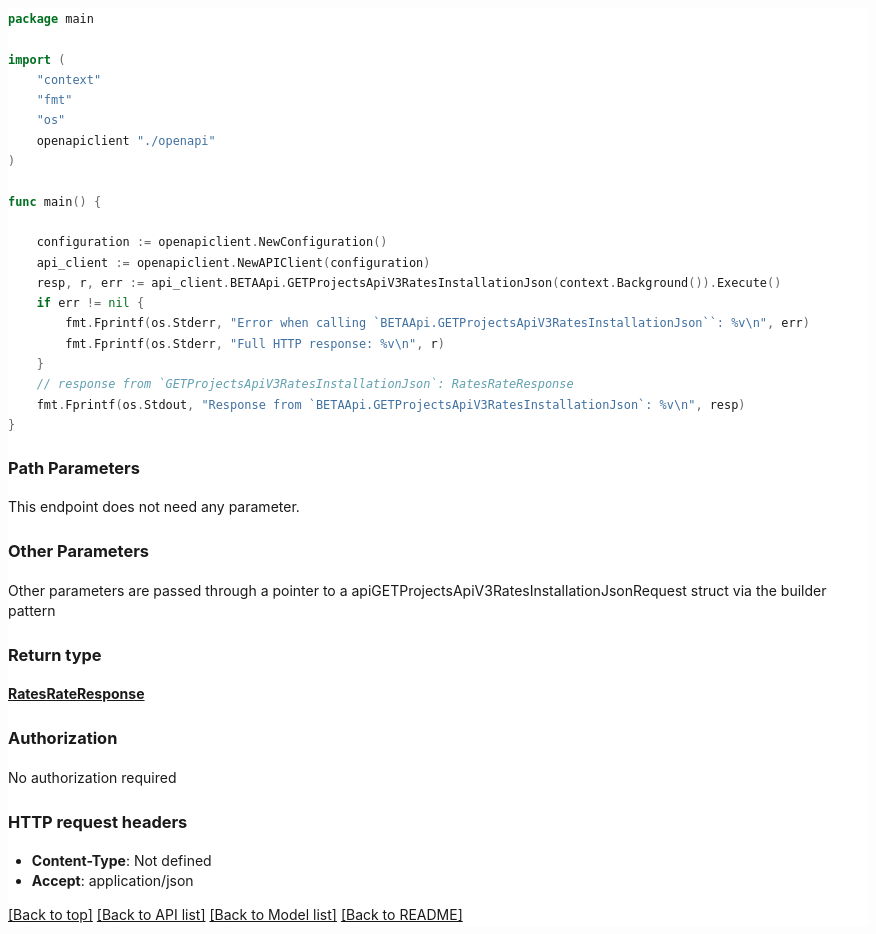```go
package main

import (
    "context"
    "fmt"
    "os"
    openapiclient "./openapi"
)

func main() {

    configuration := openapiclient.NewConfiguration()
    api_client := openapiclient.NewAPIClient(configuration)
    resp, r, err := api_client.BETAApi.GETProjectsApiV3RatesInstallationJson(context.Background()).Execute()
    if err != nil {
        fmt.Fprintf(os.Stderr, "Error when calling `BETAApi.GETProjectsApiV3RatesInstallationJson``: %v\n", err)
        fmt.Fprintf(os.Stderr, "Full HTTP response: %v\n", r)
    }
    // response from `GETProjectsApiV3RatesInstallationJson`: RatesRateResponse
    fmt.Fprintf(os.Stdout, "Response from `BETAApi.GETProjectsApiV3RatesInstallationJson`: %v\n", resp)
}
```

### Path Parameters

This endpoint does not need any parameter.

### Other Parameters

Other parameters are passed through a pointer to a apiGETProjectsApiV3RatesInstallationJsonRequest struct via the builder pattern


### Return type

[**RatesRateResponse**](RatesRateResponse.md)

### Authorization

No authorization required

### HTTP request headers

- **Content-Type**: Not defined
- **Accept**: application/json

[[Back to top]](#) [[Back to API list]](../README.md#documentation-for-api-endpoints)
[[Back to Model list]](../README.md#documentation-for-models)
[[Back to README]](../README.md)
